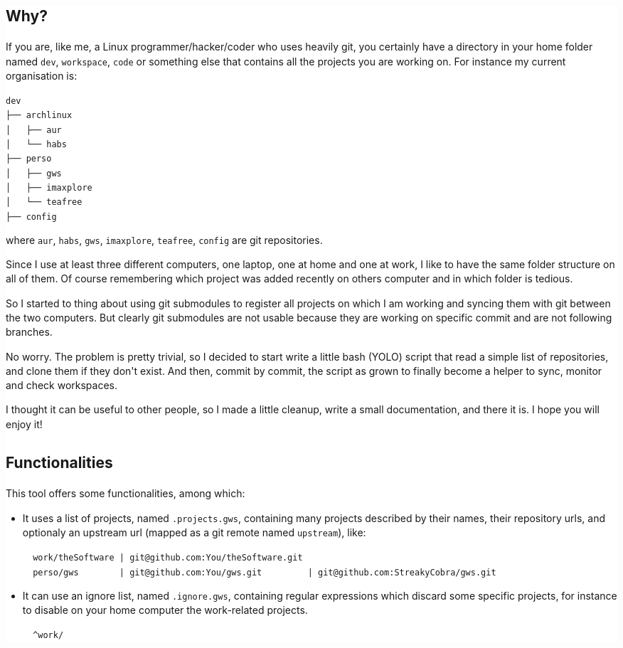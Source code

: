 Why?
----

If you are, like me, a Linux programmer/hacker/coder who uses heavily git, you
certainly have a directory in your home folder named `dev`, `workspace`, `code`
or something else that contains all the projects you are working on. For
instance my current organisation is:

    dev
    ├── archlinux
    │   ├── aur
    │   └── habs
    ├── perso
    │   ├── gws
    │   ├── imaxplore
    │   └── teafree
    ├── config

where `aur`, `habs`, `gws`, `imaxplore`, `teafree`, `config` are git
repositories.

Since I use at least three different computers, one laptop, one at home and one
at work, I like to have the same folder structure on all of them. Of course
remembering which project was added recently on others computer and in which
folder is tedious.

So I started to thing about using git submodules to register all projects on
which I am working and syncing them with git between the two computers. But
clearly git submodules are not usable because they are working on specific
commit and are not following branches.

No worry. The problem is pretty trivial, so I decided to start write a little
bash (YOLO) script that read a simple list of repositories, and clone them if
they don't exist. And then, commit by commit, the script as grown to finally
become a helper to sync, monitor and check workspaces.

I thought it can be useful to other people, so I made a little cleanup, write a
small documentation, and there it is. I hope you will enjoy it!

Functionalities
---------------

This tool offers some functionalities, among which:

* It uses a list of projects, named `.projects.gws`, containing many projects
  described by their names, their repository urls, and optionaly an upstream
  url (mapped as a git remote named `upstream`), like:

        work/theSoftware | git@github.com:You/theSoftware.git
        perso/gws        | git@github.com:You/gws.git         | git@github.com:StreakyCobra/gws.git

* It can use an ignore list, named `.ignore.gws`, containing regular
  expressions which discard some specific projects, for instance to disable on
  your home computer the work-related projects.

        ^work/
